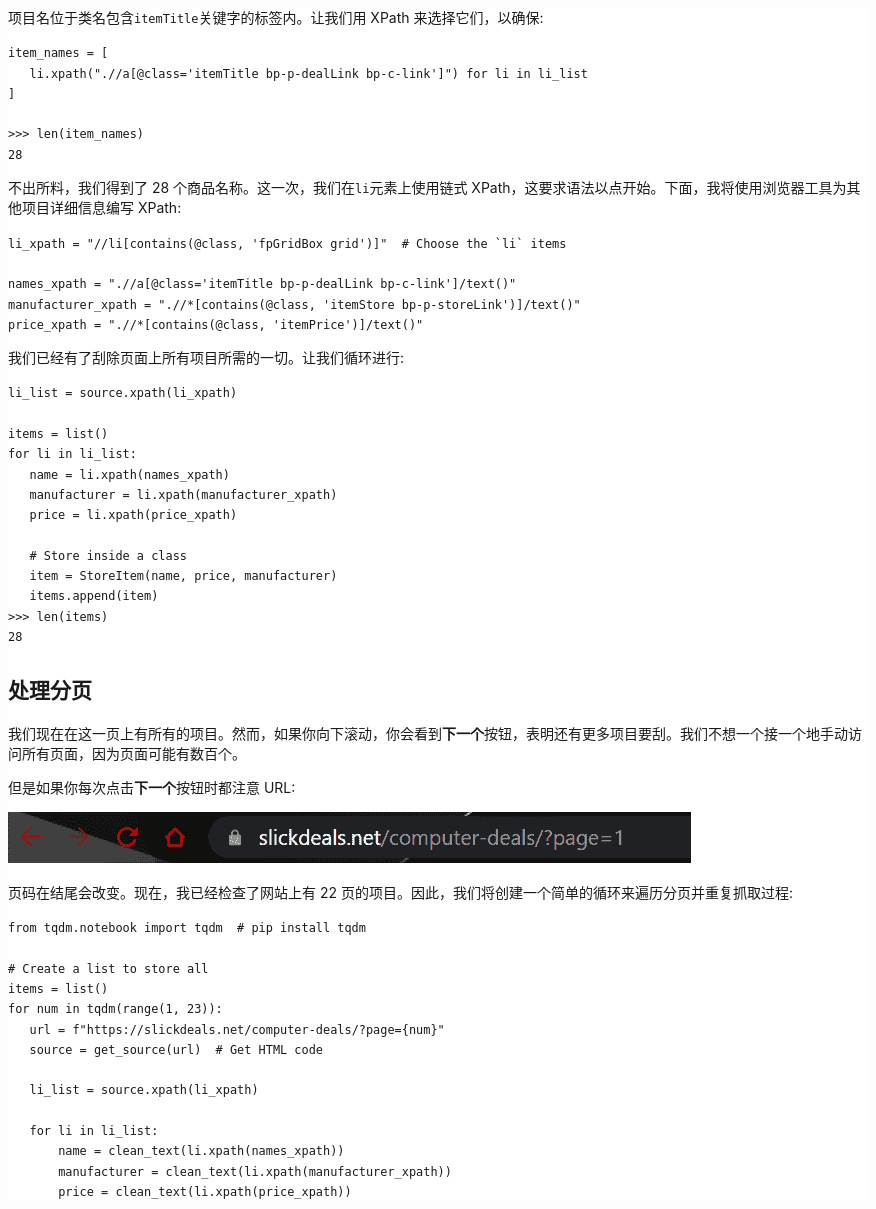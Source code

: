 项目名位于类名包含`itemTitle`关键字的标签内。让我们用 XPath 来选择它们，以确保:

```
item_names = [
   li.xpath(".//a[@class='itemTitle bp-p-dealLink bp-c-link']") for li in li_list
]

>>> len(item_names)
28
```

不出所料，我们得到了 28 个商品名称。这一次，我们在`li`元素上使用链式 XPath，这要求语法以点开始。下面，我将使用浏览器工具为其他项目详细信息编写 XPath:

```
li_xpath = "//li[contains(@class, 'fpGridBox grid')]"  # Choose the `li` items

names_xpath = ".//a[@class='itemTitle bp-p-dealLink bp-c-link']/text()"
manufacturer_xpath = ".//*[contains(@class, 'itemStore bp-p-storeLink')]/text()"
price_xpath = ".//*[contains(@class, 'itemPrice')]/text()"
```

我们已经有了刮除页面上所有项目所需的一切。让我们循环进行:

```
li_list = source.xpath(li_xpath)

items = list()
for li in li_list:
   name = li.xpath(names_xpath)
   manufacturer = li.xpath(manufacturer_xpath)
   price = li.xpath(price_xpath)

   # Store inside a class
   item = StoreItem(name, price, manufacturer)
   items.append(item)
>>> len(items)
28
```

## 处理分页

我们现在在这一页上有所有的项目。然而，如果你向下滚动，你会看到**下一个**按钮，表明还有更多项目要刮。我们不想一个接一个地手动访问所有页面，因为页面可能有数百个。

但是如果你每次点击**下一个**按钮时都注意 URL:

![Next Button URL](img/62451d56d2f242d7f43e7b3be7698a1c.png)

页码在结尾会改变。现在，我已经检查了网站上有 22 页的项目。因此，我们将创建一个简单的循环来遍历分页并重复抓取过程:

```
from tqdm.notebook import tqdm  # pip install tqdm

# Create a list to store all
items = list()
for num in tqdm(range(1, 23)):
   url = f"https://slickdeals.net/computer-deals/?page={num}"
   source = get_source(url)  # Get HTML code

   li_list = source.xpath(li_xpath)

   for li in li_list:
       name = clean_text(li.xpath(names_xpath))
       manufacturer = clean_text(li.xpath(manufacturer_xpath))
       price = clean_text(li.xpath(price_xpath))

```